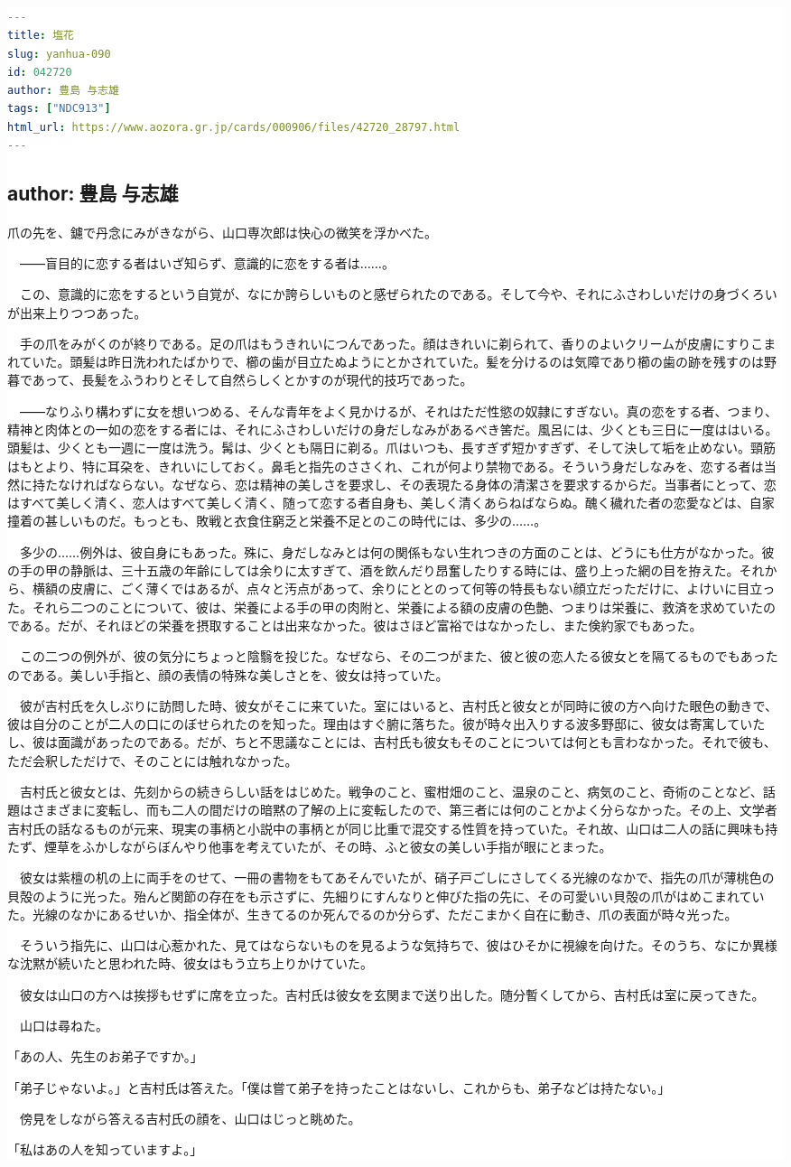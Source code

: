 ```yaml
---
title: 塩花
slug: yanhua-090
id: 042720
author: 豊島 与志雄
tags: ["NDC913"]
html_url: https://www.aozora.gr.jp/cards/000906/files/42720_28797.html
---
```


## author: 豊島 与志雄

爪の先を、鑢で丹念にみがきながら、山口専次郎は快心の微笑を浮かべた。

　――盲目的に恋する者はいざ知らず、意識的に恋をする者は……。

　この、意識的に恋をするという自覚が、なにか誇らしいものと感ぜられたのである。そして今や、それにふさわしいだけの身づくろいが出来上りつつあった。

　手の爪をみがくのが終りである。足の爪はもうきれいにつんであった。顔はきれいに剃られて、香りのよいクリームが皮膚にすりこまれていた。頭髪は昨日洗われたばかりで、櫛の歯が目立たぬようにとかされていた。髪を分けるのは気障であり櫛の歯の跡を残すのは野暮であって、長髪をふうわりとそして自然らしくとかすのが現代的技巧であった。

　――なりふり構わずに女を想いつめる、そんな青年をよく見かけるが、それはただ性慾の奴隷にすぎない。真の恋をする者、つまり、精神と肉体との一如の恋をする者には、それにふさわしいだけの身だしなみがあるべき筈だ。風呂には、少くとも三日に一度ははいる。頭髪は、少くとも一週に一度は洗う。髯は、少くとも隔日に剃る。爪はいつも、長すぎず短かすぎず、そして決して垢を止めない。頸筋はもとより、特に耳朶を、きれいにしておく。鼻毛と指先のささくれ、これが何より禁物である。そういう身だしなみを、恋する者は当然に持たなければならない。なぜなら、恋は精神の美しさを要求し、その表現たる身体の清潔さを要求するからだ。当事者にとって、恋はすべて美しく清く、恋人はすべて美しく清く、随って恋する者自身も、美しく清くあらねばならぬ。醜く穢れた者の恋愛などは、自家撞着の甚しいものだ。もっとも、敗戦と衣食住窮乏と栄養不足とのこの時代には、多少の……。

　多少の……例外は、彼自身にもあった。殊に、身だしなみとは何の関係もない生れつきの方面のことは、どうにも仕方がなかった。彼の手の甲の静脈は、三十五歳の年齢にしては余りに太すぎて、酒を飲んだり昂奮したりする時には、盛り上った網の目を拵えた。それから、横額の皮膚に、ごく薄くではあるが、点々と汚点があって、余りにととのって何等の特長もない顔立だっただけに、よけいに目立った。それら二つのことについて、彼は、栄養による手の甲の肉附と、栄養による額の皮膚の色艶、つまりは栄養に、救済を求めていたのである。だが、それほどの栄養を摂取することは出来なかった。彼はさほど富裕ではなかったし、また倹約家でもあった。

　この二つの例外が、彼の気分にちょっと陰翳を投じた。なぜなら、その二つがまた、彼と彼の恋人たる彼女とを隔てるものでもあったのである。美しい手指と、顔の表情の特殊な美しさとを、彼女は持っていた。

　彼が吉村氏を久しぶりに訪問した時、彼女がそこに来ていた。室にはいると、吉村氏と彼女とが同時に彼の方へ向けた眼色の動きで、彼は自分のことが二人の口にのぼせられたのを知った。理由はすぐ腑に落ちた。彼が時々出入りする波多野邸に、彼女は寄寓していたし、彼は面識があったのである。だが、ちと不思議なことには、吉村氏も彼女もそのことについては何とも言わなかった。それで彼も、ただ会釈しただけで、そのことには触れなかった。

　吉村氏と彼女とは、先刻からの続きらしい話をはじめた。戦争のこと、蜜柑畑のこと、温泉のこと、病気のこと、奇術のことなど、話題はさまざまに変転し、而も二人の間だけの暗黙の了解の上に変転したので、第三者には何のことかよく分らなかった。その上、文学者吉村氏の話なるものが元来、現実の事柄と小説中の事柄とが同じ比重で混交する性質を持っていた。それ故、山口は二人の話に興味も持たず、煙草をふかしながらぼんやり他事を考えていたが、その時、ふと彼女の美しい手指が眼にとまった。

　彼女は紫檀の机の上に両手をのせて、一冊の書物をもてあそんでいたが、硝子戸ごしにさしてくる光線のなかで、指先の爪が薄桃色の貝殻のように光った。殆んど関節の存在をも示さずに、先細りにすんなりと伸びた指の先に、その可愛いい貝殻の爪がはめこまれていた。光線のなかにあるせいか、指全体が、生きてるのか死んでるのか分らず、ただこまかく自在に動き、爪の表面が時々光った。

　そういう指先に、山口は心惹かれた、見てはならないものを見るような気持ちで、彼はひそかに視線を向けた。そのうち、なにか異様な沈黙が続いたと思われた時、彼女はもう立ち上りかけていた。

　彼女は山口の方へは挨拶もせずに席を立った。吉村氏は彼女を玄関まで送り出した。随分暫くしてから、吉村氏は室に戻ってきた。

　山口は尋ねた。

「あの人、先生のお弟子ですか。」

「弟子じゃないよ。」と吉村氏は答えた。「僕は嘗て弟子を持ったことはないし、これからも、弟子などは持たない。」

　傍見をしながら答える吉村氏の顔を、山口はじっと眺めた。

「私はあの人を知っていますよ。」
